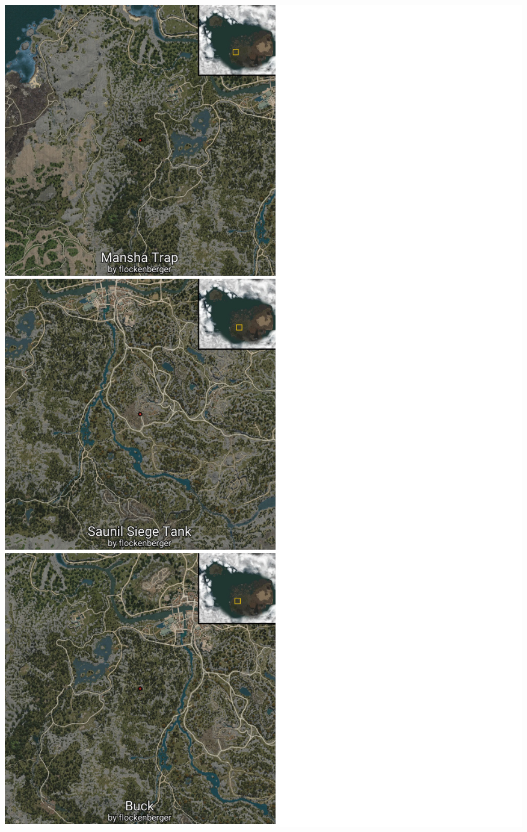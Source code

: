 <img src="./None_Mansha Trap_Preview.webp" width="450"/> <img src="./None_Saunil Siege Tank_Preview.webp" width="450"/> <img src="./None_Buck_Preview.webp" width="450"/>
